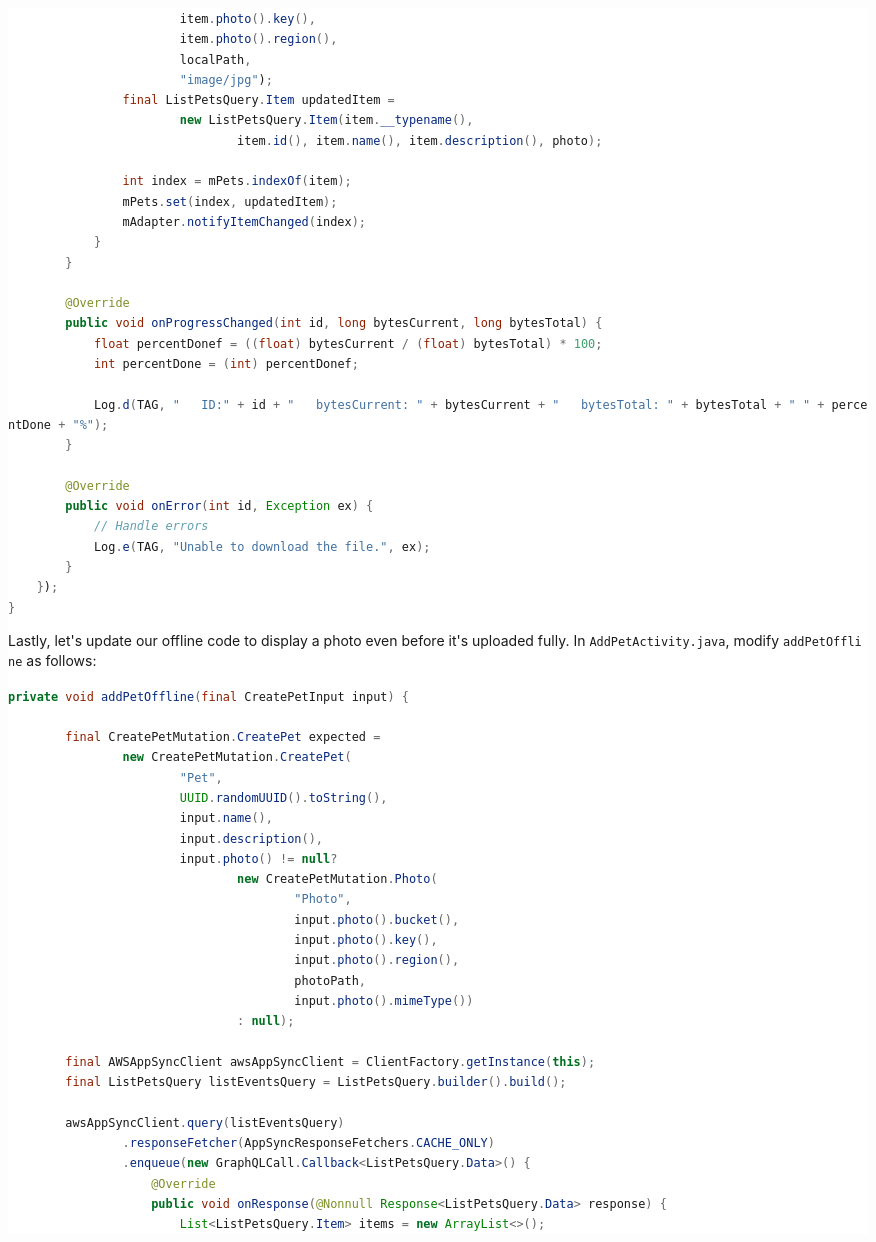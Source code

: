 ```java
                        item.photo().key(),
                        item.photo().region(),
                        localPath,
                        "image/jpg");
                final ListPetsQuery.Item updatedItem =
                        new ListPetsQuery.Item(item.__typename(), 
                                item.id(), item.name(), item.description(), photo);

                int index = mPets.indexOf(item);
                mPets.set(index, updatedItem);
                mAdapter.notifyItemChanged(index);
            }
        }

        @Override
        public void onProgressChanged(int id, long bytesCurrent, long bytesTotal) {
            float percentDonef = ((float) bytesCurrent / (float) bytesTotal) * 100;
            int percentDone = (int) percentDonef;

            Log.d(TAG, "   ID:" + id + "   bytesCurrent: " + bytesCurrent + "   bytesTotal: " + bytesTotal + " " + percentDone + "%");
        }

        @Override
        public void onError(int id, Exception ex) {
            // Handle errors
            Log.e(TAG, "Unable to download the file.", ex);
        }
    });
}

```

Lastly, let's update our offline code to display a photo even before it's uploaded fully. In `AddPetActivity.java`, modify `addPetOffline` as follows:

```java
private void addPetOffline(final CreatePetInput input) {

        final CreatePetMutation.CreatePet expected =
                new CreatePetMutation.CreatePet(
                        "Pet",
                        UUID.randomUUID().toString(),
                        input.name(),
                        input.description(),
                        input.photo() != null?
                                new CreatePetMutation.Photo(
                                        "Photo",
                                        input.photo().bucket(),
                                        input.photo().key(),
                                        input.photo().region(),
                                        photoPath,
                                        input.photo().mimeType())
                                : null);

        final AWSAppSyncClient awsAppSyncClient = ClientFactory.getInstance(this);
        final ListPetsQuery listEventsQuery = ListPetsQuery.builder().build();

        awsAppSyncClient.query(listEventsQuery)
                .responseFetcher(AppSyncResponseFetchers.CACHE_ONLY)
                .enqueue(new GraphQLCall.Callback<ListPetsQuery.Data>() {
                    @Override
                    public void onResponse(@Nonnull Response<ListPetsQuery.Data> response) {
                        List<ListPetsQuery.Item> items = new ArrayList<>();
```